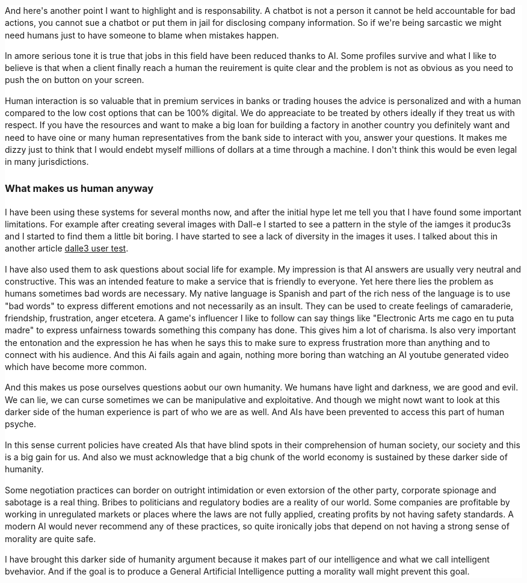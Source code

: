And here's another point I want to highlight and is responsability. A chatbot is not a person it cannot be held accountable for bad actions, you cannot sue a chatbot or put them in jail for disclosing company information. So if we're being sarcastic we might need humans just to have someone to blame when mistakes happen. 

In amore serious tone it is true that jobs in this field have been reduced thanks to AI. Some profiles survive and what I like to believe is that when a client finally reach a human the reuirement is quite clear and the problem is not as obvious as you need to push the on button on your screen. 

Human interaction is so valuable that in premium services in banks or trading houses the advice is personalized and with a human compared to the low cost options that can be 100% digital. We do appreaciate to be treated by others ideally if they treat us with respect. If you have the resources and want to make a big loan for building a factory in another country you definitely want and need to have oine or many human representatives from the bank side to interact with you, answer your questions. It makes me dizzy just to think that I would endebt myself millions of dollars at a time through a machine. I don't think this would be even legal in many jurisdictions. 


### What makes us human anyway

I have been using these systems for several months now, and after the initial hype let me tell you that I have found some important limitations. For example after creating several images with Dall-e I started to see a pattern in the style of the iamges it produc3s and I started to find them a little bit boring. I have started to see a lack of diversity in the images it uses. I talked about this in another article [dalle3 user test](../../post/en/dalle3_user_test.html). 

I have also used them to ask questions about social life for example. My impression is that AI answers are usually very neutral and constructive. This was an intended feature to make a service that is friendly to everyone. Yet here there lies the problem as humans sometimes bad words are necessary. My native language is Spanish and part of the rich ness of the language is to use "bad words" to express different emotions and not necessarily as an insult. They can be used to create feelings of camaraderie, friendship, frustration, anger etcetera. A game's influencer I like to follow can say things like "Electronic Arts me cago en tu puta madre" to express unfairness towards something this company has done. This gives him a lot of charisma. Is also very important the entonation and the expression he has when he says this to make sure to express frustration more than anything and to connect with his audience. And this Ai fails again and again, nothing more boring than watching an AI youtube generated video which have become more common.  

And this makes us pose ourselves questions aobut our own humanity. We humans have light and darkness, we are good and evil. We can lie, we can curse sometimes we can be manipulative and exploitative. And though we might nowt want to look at this darker side of the human experience is part of who we are as well. And AIs have been prevented to access this part of human psyche. 

In this sense current policies have created AIs that have blind spots in their comprehension of human society, our society and this is a big gain for us. And also we must acknowledge that a big chunk of the world economy is sustained by these darker side of humanity. 

Some negotiation practices can border on outright intimidation or even extorsion of the other party, corporate spionage and sabotage is a real thing. Bribes to politicians and regulatory bodies are a reality of our world.  Some companies are profitable by working in unregulated markets or places where the laws are not fully applied, creating profits by not having safety standards. A modern AI would never recommend any of these practices, so quite ironically jobs that depend on not having a strong sense of morality are quite safe.  

I have brought this darker side of humanity argument because it makes part of our intelligence and what we call intelligent bvehavior. And if the goal is to produce a General Artificial Intelligence putting a morality wall might prevent this goal. 
